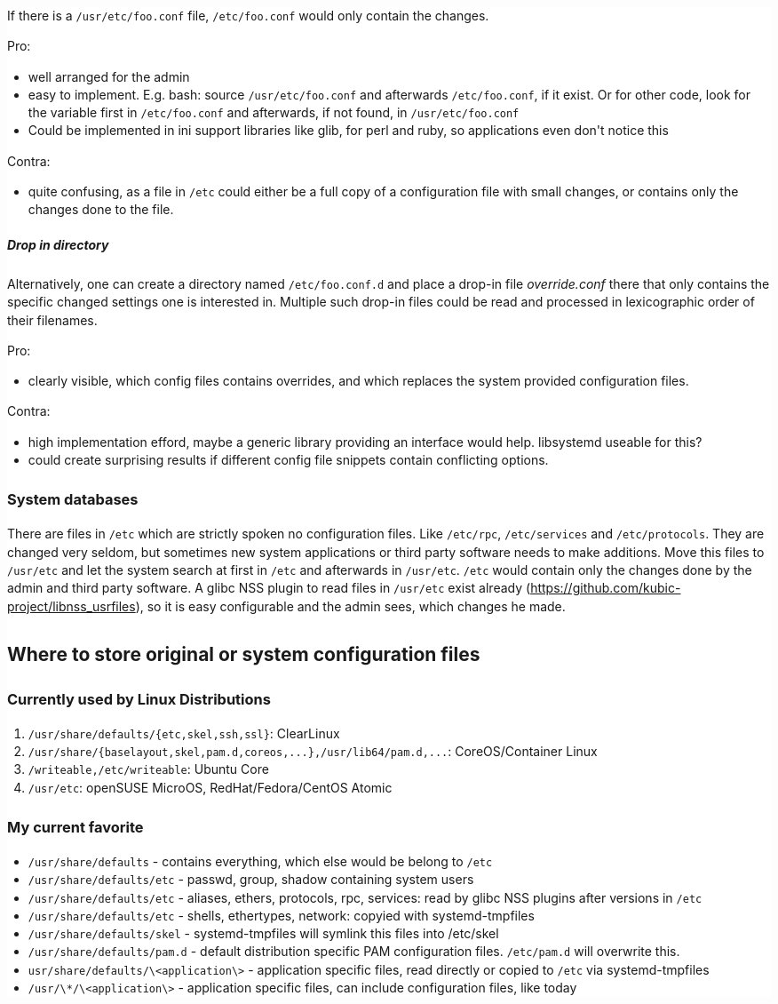 If there is a `/usr/etc/foo.conf` file, `/etc/foo.conf` would only contain the changes.

Pro:
* well arranged for the admin
* easy to implement. E.g. bash: source `/usr/etc/foo.conf` and afterwards `/etc/foo.conf`, if it exist. Or for other code, look for the variable first in `/etc/foo.conf` and afterwards, if not found, in `/usr/etc/foo.conf`
* Could be implemented in ini support libraries like glib, for perl and ruby, so applications even don't notice this

Contra:
* quite confusing, as a file in `/etc` could either be a full copy of a configuration file with small changes, or contains only the changes done to the file.

##### Drop in directory

Alternatively, one can create a directory named `/etc/foo.conf.d` and place a drop-in file *override.conf* there that only contains the specific changed settings one is interested in. Multiple such drop-in files could be read and processed in lexicographic order of their filenames.

Pro:
* clearly visible, which config files contains overrides, and which replaces the system provided configuration files.

Contra:
* high implementation efford, maybe a generic library providing an interface would help. libsystemd useable for this?
* could create surprising results if different config file snippets contain conflicting options.

### System databases

There are files in `/etc` which are strictly spoken no configuration files. Like `/etc/rpc`, `/etc/services` and `/etc/protocols`. They are changed very seldom, but sometimes new system applications or third party software needs to make additions.
Move this files to `/usr/etc` and let the system search at first in `/etc` and afterwards in `/usr/etc`. `/etc` would contain only the changes done by the admin and third party software.
A glibc NSS plugin to read files in `/usr/etc` exist already (https://github.com/kubic-project/libnss_usrfiles), so it is easy configurable and the admin sees, which changes he made.
  
## Where to store original or system configuration files
### Currently used by Linux Distributions
1. `/usr/share/defaults/{etc,skel,ssh,ssl}`: ClearLinux
2. `/usr/share/{baselayout,skel,pam.d,coreos,...},/usr/lib64/pam.d,...`: CoreOS/Container Linux
3. `/writeable,/etc/writeable`: Ubuntu Core
4. `/usr/etc`: openSUSE MicroOS, RedHat/Fedora/CentOS Atomic

### My current favorite
* `/usr/share/defaults` - contains everything, which else would be belong to `/etc`
* `/usr/share/defaults/etc` - passwd, group, shadow containing system users
* `/usr/share/defaults/etc` - aliases, ethers, protocols, rpc, services: read by glibc NSS plugins after versions in `/etc`
* `/usr/share/defaults/etc` - shells, ethertypes, network: copyied with systemd-tmpfiles
* `/usr/share/defaults/skel` - systemd-tmpfiles will symlink this files into /etc/skel
* `/usr/share/defaults/pam.d` - default distribution specific PAM configuration files. `/etc/pam.d` will overwrite this.
* `usr/share/defaults/\<application\>` - application specific files, read directly or copied to `/etc` via systemd-tmpfiles
* `/usr/\*/\<application\>` - application specific files, can include configuration files, like today
